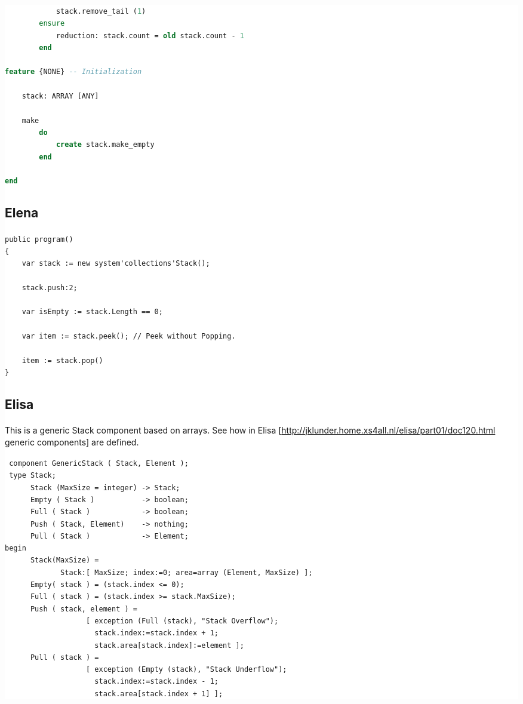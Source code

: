 ```Eiffel
			stack.remove_tail (1)
		ensure
			reduction: stack.count = old stack.count - 1
		end

feature {NONE} -- Initialization

	stack: ARRAY [ANY]

	make
		do
			create stack.make_empty
		end

end

```


## Elena


```elena
public program()
{
    var stack := new system'collections'Stack();

    stack.push:2;

    var isEmpty := stack.Length == 0;

    var item := stack.peek(); // Peek without Popping.

    item := stack.pop()
}
```



## Elisa

This is a generic Stack component based on arrays. See how in Elisa [http://jklunder.home.xs4all.nl/elisa/part01/doc120.html generic components] are defined.

```Elisa
 component GenericStack ( Stack, Element );
 type Stack;
      Stack (MaxSize = integer) -> Stack;
      Empty ( Stack )           -> boolean;
      Full ( Stack )            -> boolean;
      Push ( Stack, Element)    -> nothing;
      Pull ( Stack )            -> Element;
begin
      Stack(MaxSize) =
             Stack:[ MaxSize; index:=0; area=array (Element, MaxSize) ];
      Empty( stack ) = (stack.index <= 0);
      Full ( stack ) = (stack.index >= stack.MaxSize);
      Push ( stack, element ) =
                   [ exception (Full (stack), "Stack Overflow");
                     stack.index:=stack.index + 1;
                     stack.area[stack.index]:=element ];
      Pull ( stack ) =
                   [ exception (Empty (stack), "Stack Underflow");
                     stack.index:=stack.index - 1;
                     stack.area[stack.index + 1] ];
```